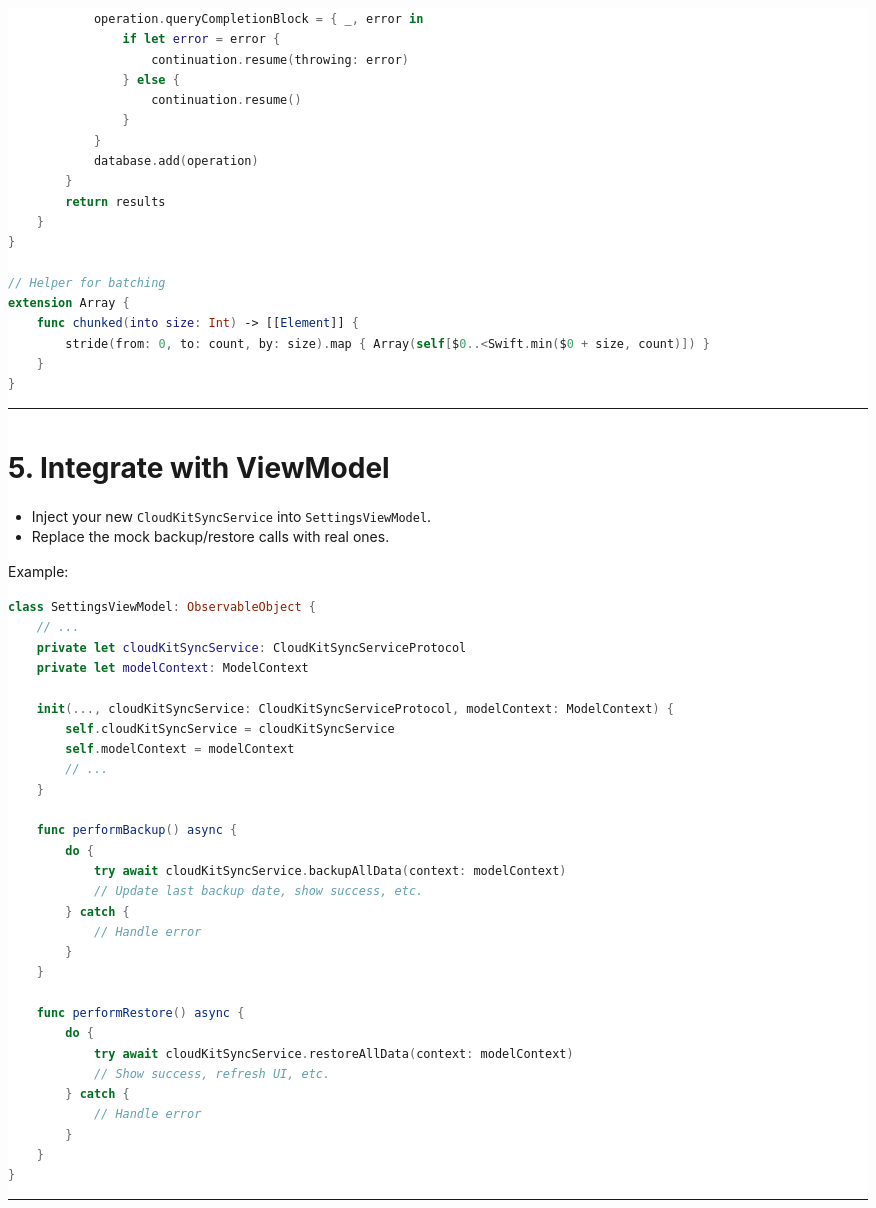 ```swift
            operation.queryCompletionBlock = { _, error in
                if let error = error {
                    continuation.resume(throwing: error)
                } else {
                    continuation.resume()
                }
            }
            database.add(operation)
        }
        return results
    }
}

// Helper for batching
extension Array {
    func chunked(into size: Int) -> [[Element]] {
        stride(from: 0, to: count, by: size).map { Array(self[$0..<Swift.min($0 + size, count)]) }
    }
}
```

---

# 5. **Integrate with ViewModel**

- Inject your new `CloudKitSyncService` into `SettingsViewModel`.
- Replace the mock backup/restore calls with real ones.

Example:

```swift
class SettingsViewModel: ObservableObject {
    // ...
    private let cloudKitSyncService: CloudKitSyncServiceProtocol
    private let modelContext: ModelContext

    init(..., cloudKitSyncService: CloudKitSyncServiceProtocol, modelContext: ModelContext) {
        self.cloudKitSyncService = cloudKitSyncService
        self.modelContext = modelContext
        // ...
    }

    func performBackup() async {
        do {
            try await cloudKitSyncService.backupAllData(context: modelContext)
            // Update last backup date, show success, etc.
        } catch {
            // Handle error
        }
    }

    func performRestore() async {
        do {
            try await cloudKitSyncService.restoreAllData(context: modelContext)
            // Show success, refresh UI, etc.
        } catch {
            // Handle error
        }
    }
}
```

---
